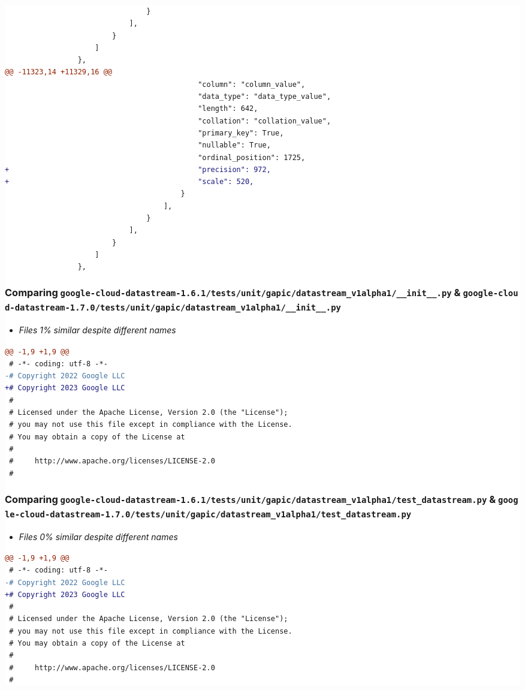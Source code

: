 ```diff
                                 }
                             ],
                         }
                     ]
                 },
@@ -11323,14 +11329,16 @@
                                             "column": "column_value",
                                             "data_type": "data_type_value",
                                             "length": 642,
                                             "collation": "collation_value",
                                             "primary_key": True,
                                             "nullable": True,
                                             "ordinal_position": 1725,
+                                            "precision": 972,
+                                            "scale": 520,
                                         }
                                     ],
                                 }
                             ],
                         }
                     ]
                 },
```

### Comparing `google-cloud-datastream-1.6.1/tests/unit/gapic/datastream_v1alpha1/__init__.py` & `google-cloud-datastream-1.7.0/tests/unit/gapic/datastream_v1alpha1/__init__.py`

 * *Files 1% similar despite different names*

```diff
@@ -1,9 +1,9 @@
 # -*- coding: utf-8 -*-
-# Copyright 2022 Google LLC
+# Copyright 2023 Google LLC
 #
 # Licensed under the Apache License, Version 2.0 (the "License");
 # you may not use this file except in compliance with the License.
 # You may obtain a copy of the License at
 #
 #     http://www.apache.org/licenses/LICENSE-2.0
 #
```

### Comparing `google-cloud-datastream-1.6.1/tests/unit/gapic/datastream_v1alpha1/test_datastream.py` & `google-cloud-datastream-1.7.0/tests/unit/gapic/datastream_v1alpha1/test_datastream.py`

 * *Files 0% similar despite different names*

```diff
@@ -1,9 +1,9 @@
 # -*- coding: utf-8 -*-
-# Copyright 2022 Google LLC
+# Copyright 2023 Google LLC
 #
 # Licensed under the Apache License, Version 2.0 (the "License");
 # you may not use this file except in compliance with the License.
 # You may obtain a copy of the License at
 #
 #     http://www.apache.org/licenses/LICENSE-2.0
 #
```

